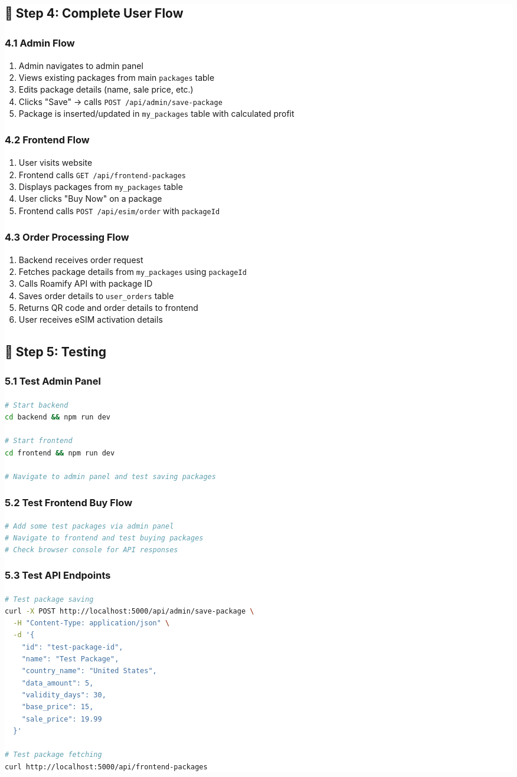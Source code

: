 ## 🔄 Step 4: Complete User Flow

### 4.1 Admin Flow
1. Admin navigates to admin panel
2. Views existing packages from main `packages` table
3. Edits package details (name, sale price, etc.)
4. Clicks "Save" → calls `POST /api/admin/save-package`
5. Package is inserted/updated in `my_packages` table with calculated profit

### 4.2 Frontend Flow
1. User visits website
2. Frontend calls `GET /api/frontend-packages`
3. Displays packages from `my_packages` table
4. User clicks "Buy Now" on a package
5. Frontend calls `POST /api/esim/order` with `packageId`

### 4.3 Order Processing Flow
1. Backend receives order request
2. Fetches package details from `my_packages` using `packageId`
3. Calls Roamify API with package ID
4. Saves order details to `user_orders` table
5. Returns QR code and order details to frontend
6. User receives eSIM activation details

## 🧪 Step 5: Testing

### 5.1 Test Admin Panel
```bash
# Start backend
cd backend && npm run dev

# Start frontend  
cd frontend && npm run dev

# Navigate to admin panel and test saving packages
```

### 5.2 Test Frontend Buy Flow
```bash
# Add some test packages via admin panel
# Navigate to frontend and test buying packages
# Check browser console for API responses
```

### 5.3 Test API Endpoints
```bash
# Test package saving
curl -X POST http://localhost:5000/api/admin/save-package \
  -H "Content-Type: application/json" \
  -d '{
    "id": "test-package-id",
    "name": "Test Package",
    "country_name": "United States",
    "data_amount": 5,
    "validity_days": 30,
    "base_price": 15,
    "sale_price": 19.99
  }'

# Test package fetching
curl http://localhost:5000/api/frontend-packages
```